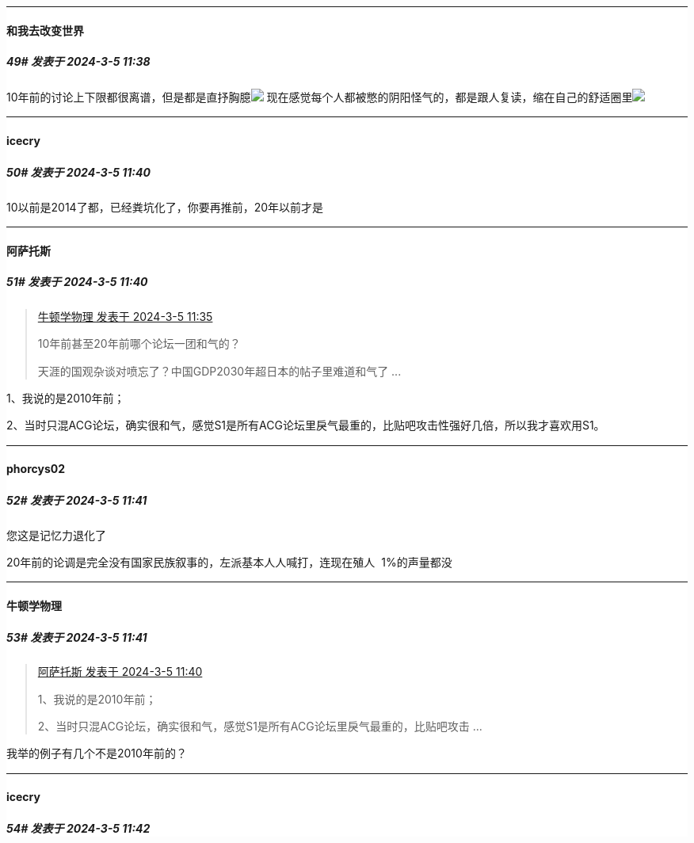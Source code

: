 *****

####  和我去改变世界  
##### 49#       发表于 2024-3-5 11:38

10年前的讨论上下限都很离谱，但是都是直抒胸臆<img src="https://static.saraba1st.com/image/smiley/face2017/067.png" referrerpolicy="no-referrer">
现在感觉每个人都被憋的阴阳怪气的，都是跟人复读，缩在自己的舒适圈里<img src="https://static.saraba1st.com/image/smiley/face2017/019.png" referrerpolicy="no-referrer">


*****

####  icecry  
##### 50#       发表于 2024-3-5 11:40

10以前是2014了都，已经粪坑化了，你要再推前，20年以前才是

*****

####  阿萨托斯  
##### 51#       发表于 2024-3-5 11:40

<blockquote><a href="httphttps://bbs.saraba1st.com/2b/forum.php?mod=redirect&amp;goto=findpost&amp;pid=64151662&amp;ptid=2174218" target="_blank">牛顿学物理 发表于 2024-3-5 11:35</a>

10年前甚至20年前哪个论坛一团和气的？

天涯的国观杂谈对喷忘了？中国GDP2030年超日本的帖子里难道和气了 ...</blockquote>
1、我说的是2010年前；

2、当时只混ACG论坛，确实很和气，感觉S1是所有ACG论坛里戾气最重的，比贴吧攻击性强好几倍，所以我才喜欢用S1。

*****

####  phorcys02  
##### 52#       发表于 2024-3-5 11:41

您这是记忆力退化了

20年前的论调是完全没有国家民族叙事的，左派基本人人喊打，连现在殖人  1%的声量都没

*****

####  牛顿学物理  
##### 53#       发表于 2024-3-5 11:41

<blockquote><a href="httphttps://bbs.saraba1st.com/2b/forum.php?mod=redirect&amp;goto=findpost&amp;pid=64151728&amp;ptid=2174218" target="_blank">阿萨托斯 发表于 2024-3-5 11:40</a>

1、我说的是2010年前；

2、当时只混ACG论坛，确实很和气，感觉S1是所有ACG论坛里戾气最重的，比贴吧攻击 ...</blockquote>
我举的例子有几个不是2010年前的？

*****

####  icecry  
##### 54#       发表于 2024-3-5 11:42
